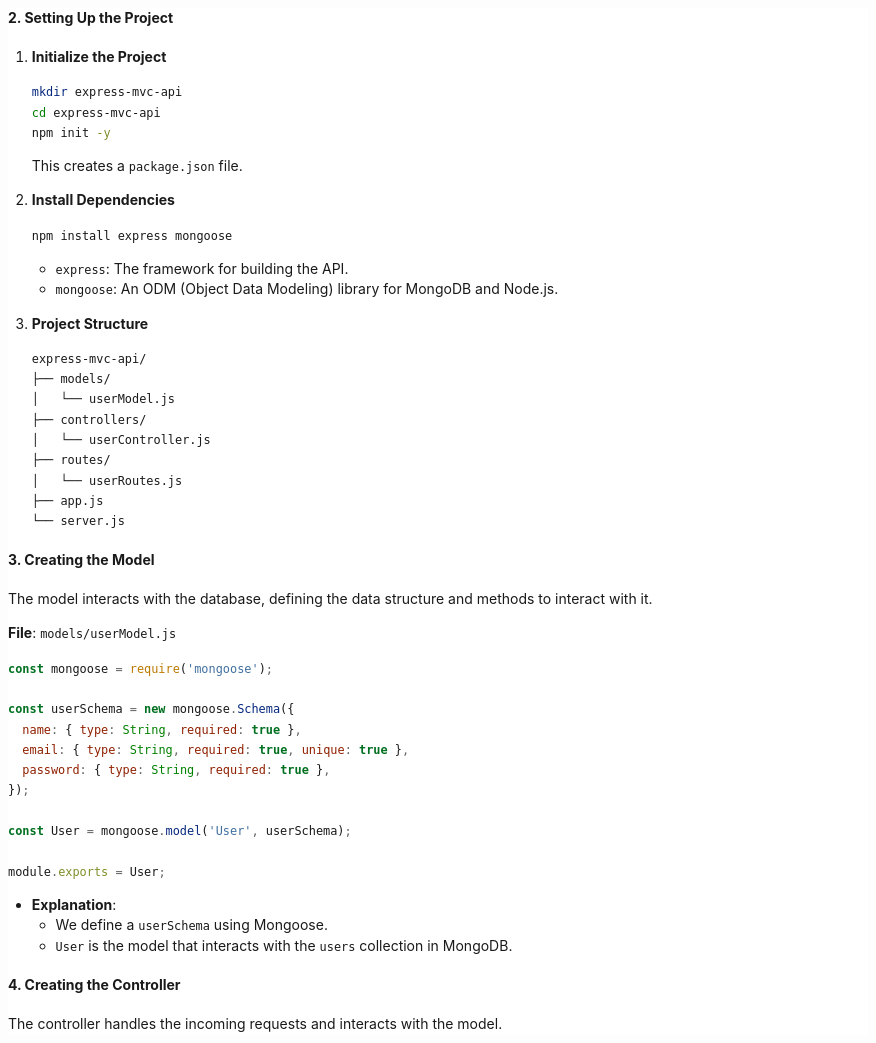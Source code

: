 #### 2. **Setting Up the Project**

1. **Initialize the Project**
   ```bash
   mkdir express-mvc-api
   cd express-mvc-api
   npm init -y
   ```
   This creates a `package.json` file.

2. **Install Dependencies**
   ```bash
   npm install express mongoose
   ```
   - `express`: The framework for building the API.
   - `mongoose`: An ODM (Object Data Modeling) library for MongoDB and Node.js.

3. **Project Structure**
   ```
   express-mvc-api/
   ├── models/
   │   └── userModel.js
   ├── controllers/
   │   └── userController.js
   ├── routes/
   │   └── userRoutes.js
   ├── app.js
   └── server.js
   ```

#### 3. **Creating the Model**
   The model interacts with the database, defining the data structure and methods to interact with it.

   **File**: `models/userModel.js`
   ```javascript
   const mongoose = require('mongoose');

   const userSchema = new mongoose.Schema({
     name: { type: String, required: true },
     email: { type: String, required: true, unique: true },
     password: { type: String, required: true },
   });

   const User = mongoose.model('User', userSchema);

   module.exports = User;
   ```

   - **Explanation**:
     - We define a `userSchema` using Mongoose.
     - `User` is the model that interacts with the `users` collection in MongoDB.

#### 4. **Creating the Controller**
   The controller handles the incoming requests and interacts with the model.
